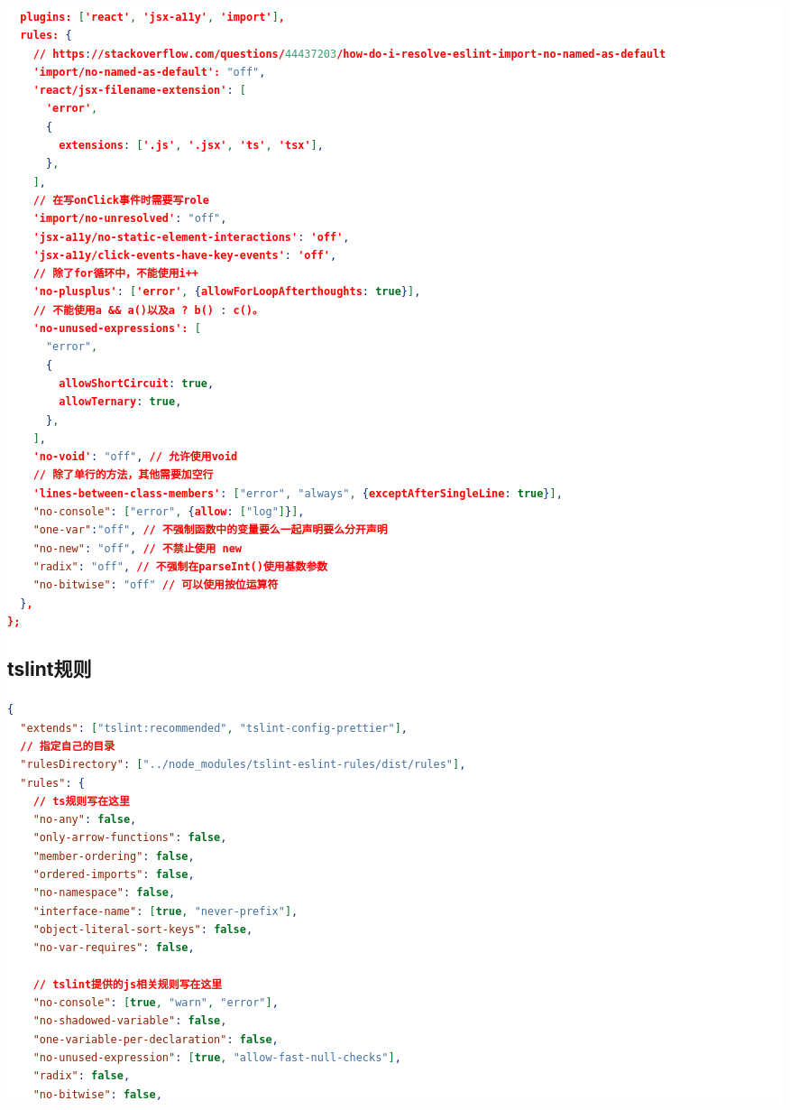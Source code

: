 ```json
  plugins: ['react', 'jsx-a11y', 'import'],
  rules: {
    // https://stackoverflow.com/questions/44437203/how-do-i-resolve-eslint-import-no-named-as-default
    'import/no-named-as-default': "off",
    'react/jsx-filename-extension': [
      'error',
      {
        extensions: ['.js', '.jsx', 'ts', 'tsx'],
      },
    ],
    // 在写onClick事件时需要写role
    'import/no-unresolved': "off",
    'jsx-a11y/no-static-element-interactions': 'off',
    'jsx-a11y/click-events-have-key-events': 'off',
    // 除了for循环中，不能使用i++
    'no-plusplus': ['error', {allowForLoopAfterthoughts: true}],
    // 不能使用a && a()以及a ? b() : c()。
    'no-unused-expressions': [
      "error",
      {
        allowShortCircuit: true,
        allowTernary: true,
      },
    ],
    'no-void': "off", // 允许使用void
    // 除了单行的方法，其他需要加空行
    'lines-between-class-members': ["error", "always", {exceptAfterSingleLine: true}],
    "no-console": ["error", {allow: ["log"]}],
    "one-var":"off", // 不强制函数中的变量要么一起声明要么分开声明
    "no-new": "off", // 不禁止使用 new
    "radix": "off", // 不强制在parseInt()使用基数参数
    "no-bitwise": "off" // 可以使用按位运算符
  },
};

```

## tslint规则

```json
{
  "extends": ["tslint:recommended", "tslint-config-prettier"],
  // 指定自己的目录
  "rulesDirectory": ["../node_modules/tslint-eslint-rules/dist/rules"],
  "rules": {
    // ts规则写在这里
    "no-any": false,
    "only-arrow-functions": false,
    "member-ordering": false,
    "ordered-imports": false,
    "no-namespace": false,
    "interface-name": [true, "never-prefix"],
    "object-literal-sort-keys": false,
    "no-var-requires": false,

    // tslint提供的js相关规则写在这里
    "no-console": [true, "warn", "error"],
    "no-shadowed-variable": false,
    "one-variable-per-declaration": false,
    "no-unused-expression": [true, "allow-fast-null-checks"],
    "radix": false,
    "no-bitwise": false,
```